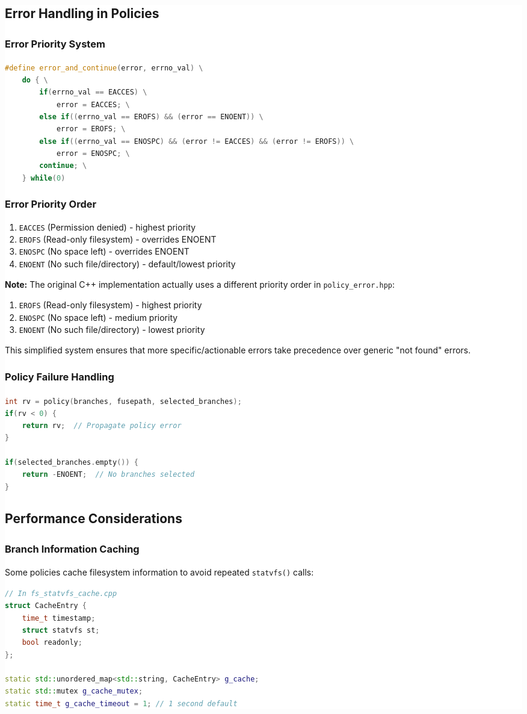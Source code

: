 ## Error Handling in Policies

### Error Priority System
```cpp
#define error_and_continue(error, errno_val) \
    do { \
        if(errno_val == EACCES) \
            error = EACCES; \
        else if((errno_val == EROFS) && (error == ENOENT)) \
            error = EROFS; \
        else if((errno_val == ENOSPC) && (error != EACCES) && (error != EROFS)) \
            error = ENOSPC; \
        continue; \
    } while(0)
```

### Error Priority Order
1. `EACCES` (Permission denied) - highest priority
2. `EROFS` (Read-only filesystem) - overrides ENOENT
3. `ENOSPC` (No space left) - overrides ENOENT
4. `ENOENT` (No such file/directory) - default/lowest priority

**Note:** The original C++ implementation actually uses a different priority order in `policy_error.hpp`:
1. `EROFS` (Read-only filesystem) - highest priority
2. `ENOSPC` (No space left) - medium priority
3. `ENOENT` (No such file/directory) - lowest priority

This simplified system ensures that more specific/actionable errors take precedence over generic "not found" errors.

### Policy Failure Handling
```cpp
int rv = policy(branches, fusepath, selected_branches);
if(rv < 0) {
    return rv;  // Propagate policy error
}

if(selected_branches.empty()) {
    return -ENOENT;  // No branches selected
}
```

## Performance Considerations

### Branch Information Caching
Some policies cache filesystem information to avoid repeated `statvfs()` calls:

```cpp
// In fs_statvfs_cache.cpp
struct CacheEntry {
    time_t timestamp;
    struct statvfs st;
    bool readonly;
};

static std::unordered_map<std::string, CacheEntry> g_cache;
static std::mutex g_cache_mutex;
static time_t g_cache_timeout = 1; // 1 second default
```
